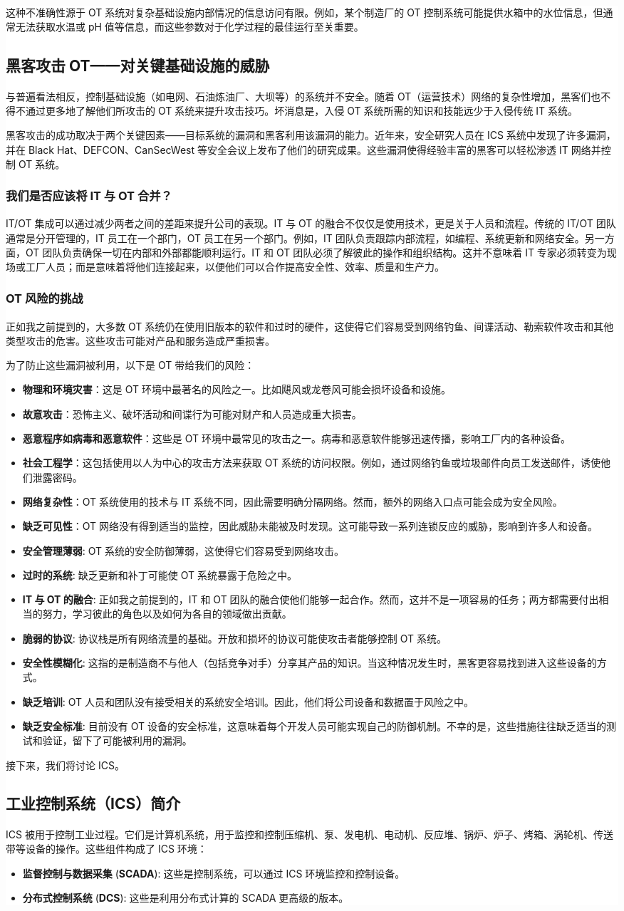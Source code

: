 这种不准确性源于 OT 系统对复杂基础设施内部情况的信息访问有限。例如，某个制造厂的 OT 控制系统可能提供水箱中的水位信息，但通常无法获取水温或 pH 值等信息，而这些参数对于化学过程的最佳运行至关重要。

## 黑客攻击 OT——对关键基础设施的威胁

与普遍看法相反，控制基础设施（如电网、石油炼油厂、大坝等）的系统并不安全。随着 OT（运营技术）网络的复杂性增加，黑客们也不得不通过更多地了解他们所攻击的 OT 系统来提升攻击技巧。坏消息是，入侵 OT 系统所需的知识和技能远少于入侵传统 IT 系统。

黑客攻击的成功取决于两个关键因素——目标系统的漏洞和黑客利用该漏洞的能力。近年来，安全研究人员在 ICS 系统中发现了许多漏洞，并在 Black Hat、DEFCON、CanSecWest 等安全会议上发布了他们的研究成果。这些漏洞使得经验丰富的黑客可以轻松渗透 IT 网络并控制 OT 系统。

### 我们是否应该将 IT 与 OT 合并？

IT/OT 集成可以通过减少两者之间的差距来提升公司的表现。IT 与 OT 的融合不仅仅是使用技术，更是关于人员和流程。传统的 IT/OT 团队通常是分开管理的，IT 员工在一个部门，OT 员工在另一个部门。例如，IT 团队负责跟踪内部流程，如编程、系统更新和网络安全。另一方面，OT 团队负责确保一切在内部和外部都能顺利运行。IT 和 OT 团队必须了解彼此的操作和组织结构。这并不意味着 IT 专家必须转变为现场或工厂人员；而是意味着将他们连接起来，以便他们可以合作提高安全性、效率、质量和生产力。

### OT 风险的挑战

正如我之前提到的，大多数 OT 系统仍在使用旧版本的软件和过时的硬件，这使得它们容易受到网络钓鱼、间谍活动、勒索软件攻击和其他类型攻击的危害。这些攻击可能对产品和服务造成严重损害。

为了防止这些漏洞被利用，以下是 OT 带给我们的风险：

+   **物理和环境灾害**：这是 OT 环境中最著名的风险之一。比如飓风或龙卷风可能会损坏设备和设施。

+   **故意攻击**：恐怖主义、破坏活动和间谍行为可能对财产和人员造成重大损害。

+   **恶意程序如病毒和恶意软件**：这些是 OT 环境中最常见的攻击之一。病毒和恶意软件能够迅速传播，影响工厂内的各种设备。

+   **社会工程学**：这包括使用以人为中心的攻击方法来获取 OT 系统的访问权限。例如，通过网络钓鱼或垃圾邮件向员工发送邮件，诱使他们泄露密码。

+   **网络复杂性**：OT 系统使用的技术与 IT 系统不同，因此需要明确分隔网络。然而，额外的网络入口点可能会成为安全风险。

+   **缺乏可见性**：OT 网络没有得到适当的监控，因此威胁未能被及时发现。这可能导致一系列连锁反应的威胁，影响到许多人和设备。

+   **安全管理薄弱**: OT 系统的安全防御薄弱，这使得它们容易受到网络攻击。

+   **过时的系统**: 缺乏更新和补丁可能使 OT 系统暴露于危险之中。

+   **IT 与 OT 的融合**: 正如我之前提到的，IT 和 OT 团队的融合使他们能够一起合作。然而，这并不是一项容易的任务；两方都需要付出相当的努力，学习彼此的角色以及如何为各自的领域做出贡献。

+   **脆弱的协议**: 协议栈是所有网络流量的基础。开放和损坏的协议可能使攻击者能够控制 OT 系统。

+   **安全性模糊化**: 这指的是制造商不与他人（包括竞争对手）分享其产品的知识。当这种情况发生时，黑客更容易找到进入这些设备的方式。

+   **缺乏培训**: OT 人员和团队没有接受相关的系统安全培训。因此，他们将公司设备和数据置于风险之中。

+   **缺乏安全标准**: 目前没有 OT 设备的安全标准，这意味着每个开发人员可能实现自己的防御机制。不幸的是，这些措施往往缺乏适当的测试和验证，留下了可能被利用的漏洞。

接下来，我们将讨论 ICS。

## 工业控制系统（ICS）简介

ICS 被用于控制工业过程。它们是计算机系统，用于监控和控制压缩机、泵、发电机、电动机、反应堆、锅炉、炉子、烤箱、涡轮机、传送带等设备的操作。这些组件构成了 ICS 环境：

+   **监督控制与数据采集** (**SCADA**): 这些是控制系统，可以通过 ICS 环境监控和控制设备。

+   **分布式控制系统** (**DCS**): 这些是利用分布式计算的 SCADA 更高级的版本。

